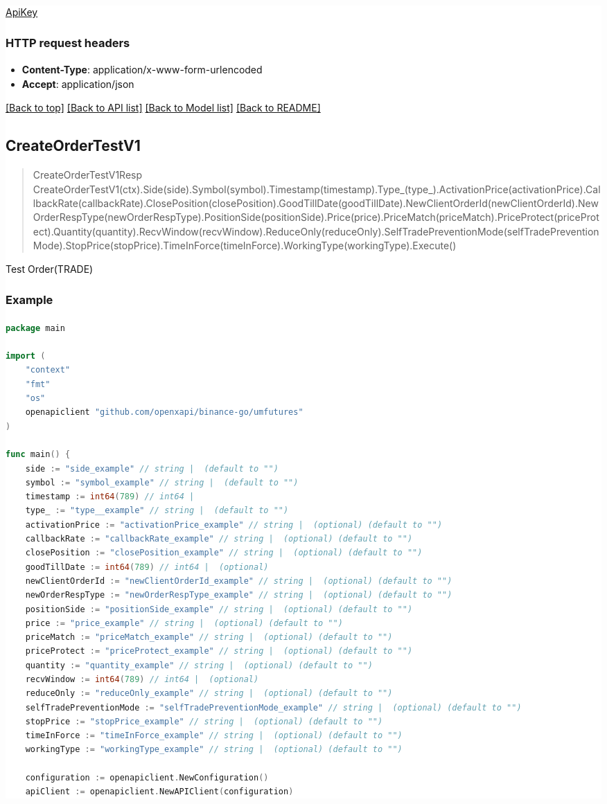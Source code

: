 [ApiKey](../README.md#ApiKey)

### HTTP request headers

- **Content-Type**: application/x-www-form-urlencoded
- **Accept**: application/json

[[Back to top]](#) [[Back to API list]](../README.md#documentation-for-api-endpoints)
[[Back to Model list]](../README.md#documentation-for-models)
[[Back to README]](../README.md)


## CreateOrderTestV1

> CreateOrderTestV1Resp CreateOrderTestV1(ctx).Side(side).Symbol(symbol).Timestamp(timestamp).Type_(type_).ActivationPrice(activationPrice).CallbackRate(callbackRate).ClosePosition(closePosition).GoodTillDate(goodTillDate).NewClientOrderId(newClientOrderId).NewOrderRespType(newOrderRespType).PositionSide(positionSide).Price(price).PriceMatch(priceMatch).PriceProtect(priceProtect).Quantity(quantity).RecvWindow(recvWindow).ReduceOnly(reduceOnly).SelfTradePreventionMode(selfTradePreventionMode).StopPrice(stopPrice).TimeInForce(timeInForce).WorkingType(workingType).Execute()

Test Order(TRADE)



### Example

```go
package main

import (
	"context"
	"fmt"
	"os"
	openapiclient "github.com/openxapi/binance-go/umfutures"
)

func main() {
	side := "side_example" // string |  (default to "")
	symbol := "symbol_example" // string |  (default to "")
	timestamp := int64(789) // int64 | 
	type_ := "type__example" // string |  (default to "")
	activationPrice := "activationPrice_example" // string |  (optional) (default to "")
	callbackRate := "callbackRate_example" // string |  (optional) (default to "")
	closePosition := "closePosition_example" // string |  (optional) (default to "")
	goodTillDate := int64(789) // int64 |  (optional)
	newClientOrderId := "newClientOrderId_example" // string |  (optional) (default to "")
	newOrderRespType := "newOrderRespType_example" // string |  (optional) (default to "")
	positionSide := "positionSide_example" // string |  (optional) (default to "")
	price := "price_example" // string |  (optional) (default to "")
	priceMatch := "priceMatch_example" // string |  (optional) (default to "")
	priceProtect := "priceProtect_example" // string |  (optional) (default to "")
	quantity := "quantity_example" // string |  (optional) (default to "")
	recvWindow := int64(789) // int64 |  (optional)
	reduceOnly := "reduceOnly_example" // string |  (optional) (default to "")
	selfTradePreventionMode := "selfTradePreventionMode_example" // string |  (optional) (default to "")
	stopPrice := "stopPrice_example" // string |  (optional) (default to "")
	timeInForce := "timeInForce_example" // string |  (optional) (default to "")
	workingType := "workingType_example" // string |  (optional) (default to "")

	configuration := openapiclient.NewConfiguration()
	apiClient := openapiclient.NewAPIClient(configuration)
```